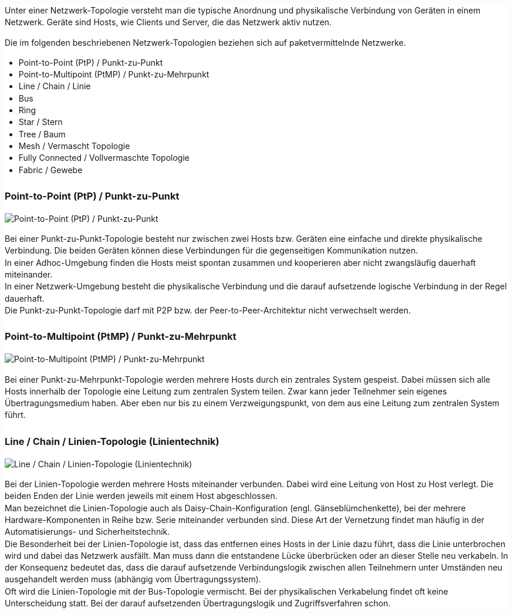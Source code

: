 Unter einer Netzwerk-Topologie versteht man die typische Anordnung und physikalische Verbindung von Geräten in einem Netzwerk. Geräte sind Hosts, wie Clients und Server, die das Netzwerk aktiv nutzen.

Die im folgenden beschriebenen Netzwerk-Topologien beziehen sich auf paketvermittelnde Netzwerke.

- Point-to-Point (PtP) / Punkt-zu-Punkt
- Point-to-Multipoint (PtMP) / Punkt-zu-Mehrpunkt
- Line / Chain / Linie
- Bus
- Ring
- Star / Stern
- Tree / Baum
- Mesh / Vermascht Topologie
- Fully Connected / Vollvermaschte Topologie
- Fabric / Gewebe


### Point-to-Point (PtP) / Punkt-zu-Punkt

![Point-to-Point (PtP) / Punkt-zu-Punkt](https://www.elektronik-kompendium.de/sites/net/bilder/05032811.png)

Bei einer Punkt-zu-Punkt-Topologie besteht nur zwischen zwei Hosts bzw. Geräten eine einfache und direkte physikalische Verbindung. Die beiden Geräten können diese Verbindungen für die gegenseitigen Kommunikation nutzen.  
In einer Adhoc-Umgebung finden die Hosts meist spontan zusammen und kooperieren aber nicht zwangsläufig dauerhaft miteinander.  
In einer Netzwerk-Umgebung besteht die physikalische Verbindung und die darauf aufsetzende logische Verbindung in der Regel dauerhaft.  
Die Punkt-zu-Punkt-Topologie darf mit P2P bzw. der Peer-to-Peer-Architektur nicht verwechselt werden.

### Point-to-Multipoint (PtMP) / Punkt-zu-Mehrpunkt

![Point-to-Multipoint (PtMP) / Punkt-zu-Mehrpunkt](https://www.elektronik-kompendium.de/sites/net/bilder/05032812.png)

Bei einer Punkt-zu-Mehrpunkt-Topologie werden mehrere Hosts durch ein zentrales System gespeist. Dabei müssen sich alle Hosts innerhalb der Topologie eine Leitung zum zentralen System teilen. Zwar kann jeder Teilnehmer sein eigenes Übertragungsmedium haben. Aber eben nur bis zu einem Verzweigungspunkt, von dem aus eine Leitung zum zentralen System führt.

### Line / Chain / Linien-Topologie (Linientechnik)

![Line / Chain / Linien-Topologie (Linientechnik)](https://www.elektronik-kompendium.de/sites/net/bilder/05032813.png)

Bei der Linien-Topologie werden mehrere Hosts miteinander verbunden. Dabei wird eine Leitung von Host zu Host verlegt. Die beiden Enden der Linie werden jeweils mit einem Host abgeschlossen.  
Man bezeichnet die Linien-Topologie auch als Daisy-Chain-Konfiguration (engl. Gänseblümchenkette), bei der mehrere Hardware-Komponenten in Reihe bzw. Serie miteinander verbunden sind. Diese Art der Vernetzung findet man häufig in der Automatisierungs- und Sicherheitstechnik.  
Die Besonderheit bei der Linien-Topologie ist, dass das entfernen eines Hosts in der Linie dazu führt, dass die Linie unterbrochen wird und dabei das Netzwerk ausfällt. Man muss dann die entstandene Lücke überbrücken oder an dieser Stelle neu verkabeln. In der Konsequenz bedeutet das, dass die darauf aufsetzende Verbindungslogik zwischen allen Teilnehmern unter Umständen neu ausgehandelt werden muss (abhängig vom Übertragungssystem).  
Oft wird die Linien-Topologie mit der Bus-Topologie vermischt. Bei der physikalischen Verkabelung findet oft keine Unterscheidung statt. Bei der darauf aufsetzenden Übertragungslogik und Zugriffsverfahren schon.
